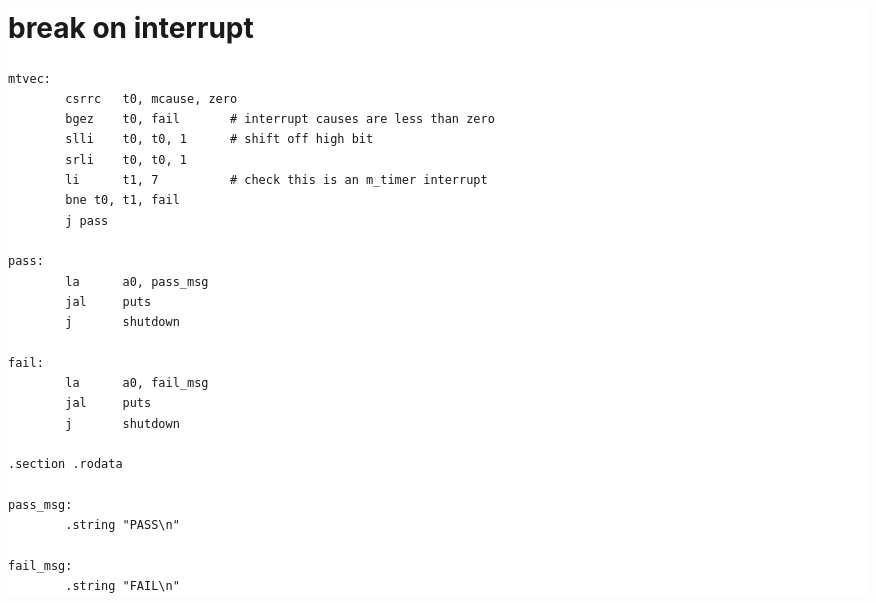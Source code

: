 # break on interrupt

```assembly
mtvec:
        csrrc   t0, mcause, zero
        bgez    t0, fail       # interrupt causes are less than zero
        slli    t0, t0, 1      # shift off high bit
        srli    t0, t0, 1
        li      t1, 7          # check this is an m_timer interrupt
        bne t0, t1, fail
        j pass

pass:
        la      a0, pass_msg
        jal     puts
        j       shutdown

fail:
        la      a0, fail_msg
        jal     puts
        j       shutdown

.section .rodata

pass_msg:
        .string "PASS\n"

fail_msg:
        .string "FAIL\n"
```

